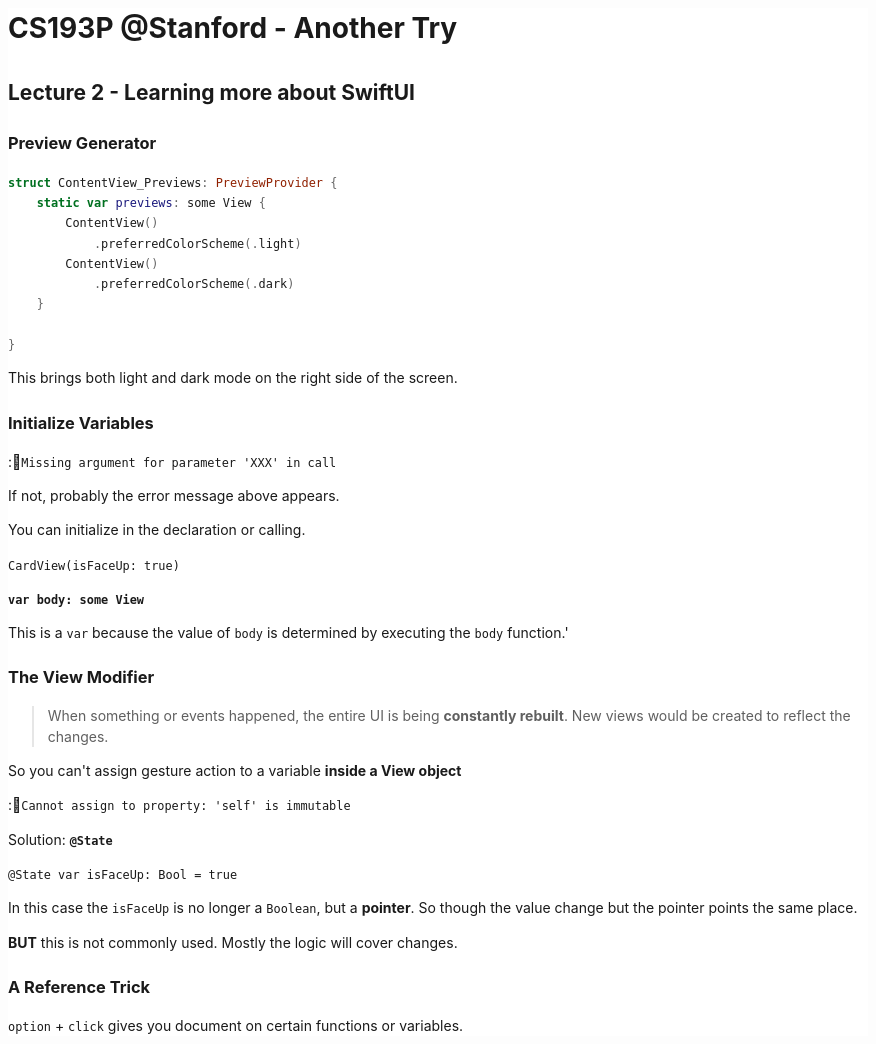 # CS193P @Stanford - Another Try

## Lecture 2 - Learning more about SwiftUI

### Preview Generator

```swift
struct ContentView_Previews: PreviewProvider {
    static var previews: some View {
        ContentView()
            .preferredColorScheme(.light)
        ContentView()
            .preferredColorScheme(.dark)
    }

}
```

This brings both light and dark mode on the right side of the screen.

### Initialize Variables

::red_circle:`Missing argument for parameter 'XXX' in call`

If not, probably the error message above appears.

You can initialize in the declaration or calling.

`CardView(isFaceUp: true)`

**`var body: some View`**

This is a `var` because the value of `body` is determined by executing the `body` function.'

### The View Modifier

> When something or events happened, the entire UI is being **constantly rebuilt**. New views would be created to reflect the changes.

So you can't assign gesture action to a variable **inside a View object** 

::red_circle:`Cannot assign to property: 'self' is immutable`

Solution: **`@State`**

`@State var isFaceUp: Bool = true`

In this case the `isFaceUp` is no longer a `Boolean`, but a **pointer**. So though the value change but the pointer points the same place.

**BUT** this is not commonly used. Mostly the logic will cover changes. 

### A Reference Trick

`option` + `click` gives you document on certain functions or variables.
